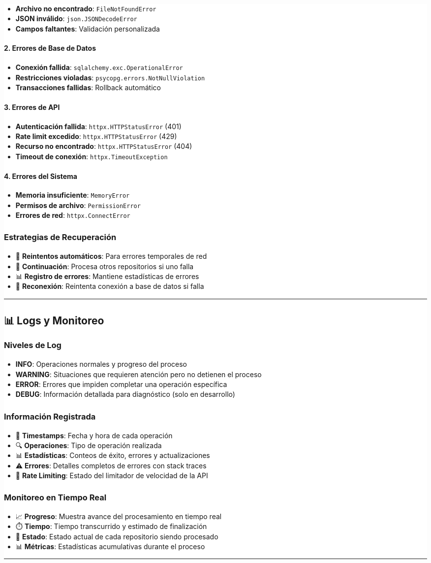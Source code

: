 - **Archivo no encontrado**: `FileNotFoundError`
- **JSON inválido**: `json.JSONDecodeError`
- **Campos faltantes**: Validación personalizada

#### 2. Errores de Base de Datos

- **Conexión fallida**: `sqlalchemy.exc.OperationalError`
- **Restricciones violadas**: `psycopg.errors.NotNullViolation`
- **Transacciones fallidas**: Rollback automático

#### 3. Errores de API

- **Autenticación fallida**: `httpx.HTTPStatusError` (401)
- **Rate limit excedido**: `httpx.HTTPStatusError` (429)
- **Recurso no encontrado**: `httpx.HTTPStatusError` (404)
- **Timeout de conexión**: `httpx.TimeoutException`

#### 4. Errores del Sistema

- **Memoria insuficiente**: `MemoryError`
- **Permisos de archivo**: `PermissionError`
- **Errores de red**: `httpx.ConnectError`

### Estrategias de Recuperación

- 🔄 **Reintentos automáticos**: Para errores temporales de red
- 🚫 **Continuación**: Procesa otros repositorios si uno falla
- 📊 **Registro de errores**: Mantiene estadísticas de errores
- 🔌 **Reconexión**: Reintenta conexión a base de datos si falla

---

## 📊 Logs y Monitoreo

### Niveles de Log

- **INFO**: Operaciones normales y progreso del proceso
- **WARNING**: Situaciones que requieren atención pero no detienen el proceso
- **ERROR**: Errores que impiden completar una operación específica
- **DEBUG**: Información detallada para diagnóstico (solo en desarrollo)

### Información Registrada

- 📅 **Timestamps**: Fecha y hora de cada operación
- 🔍 **Operaciones**: Tipo de operación realizada
- 📊 **Estadísticas**: Conteos de éxito, errores y actualizaciones
- ⚠️ **Errores**: Detalles completos de errores con stack traces
- 🚦 **Rate Limiting**: Estado del limitador de velocidad de la API

### Monitoreo en Tiempo Real

- 📈 **Progreso**: Muestra avance del procesamiento en tiempo real
- ⏱️ **Tiempo**: Tiempo transcurrido y estimado de finalización
- 🎯 **Estado**: Estado actual de cada repositorio siendo procesado
- 📊 **Métricas**: Estadísticas acumulativas durante el proceso

---